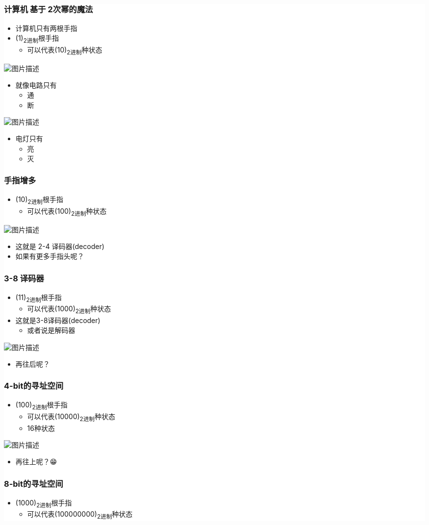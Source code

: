 ### 计算机 基于 2次幂的魔法

- 计算机只有两根手指
- (1)<sub>2进制</sub>根手指
	- 可以代表(10)<sub>2进制</sub>种状态

![图片描述](https://doc.shiyanlou.com/courses/uid1190679-20220918-1663471107059)

- 就像电路只有
	- 通
	- 断

![图片描述](https://doc.shiyanlou.com/courses/uid1190679-20220918-1663474212477)

- 电灯只有
	- 亮
	- 灭

### 手指增多

- (10)<sub>2进制</sub>根手指
	- 可以代表(100)<sub>2进制</sub>种状态

![图片描述](https://doc.shiyanlou.com/courses/uid1190679-20221103-1667432095655)

- 这就是 2-4 译码器(decoder)
- 如果有更多手指头呢？

### 3-8 译码器

- (11)<sub>2进制</sub>根手指
	- 可以代表(1000)<sub>2进制</sub>种状态
- 这就是3-8译码器(decoder)
	- 或者说是解码器

![图片描述](https://doc.shiyanlou.com/courses/uid1190679-20221103-1667433307399)

- 再往后呢？

### 4-bit的寻址空间

- (100)<sub>2进制</sub>根手指
	- 可以代表(10000)<sub>2进制</sub>种状态
	- 16种状态

![图片描述](https://doc.shiyanlou.com/courses/uid1190679-20221103-1667433518877)

- 再往上呢？😁

### 8-bit的寻址空间

- (1000)<sub>2进制</sub>根手指
	- 可以代表(100000000)<sub>2进制</sub>种状态
